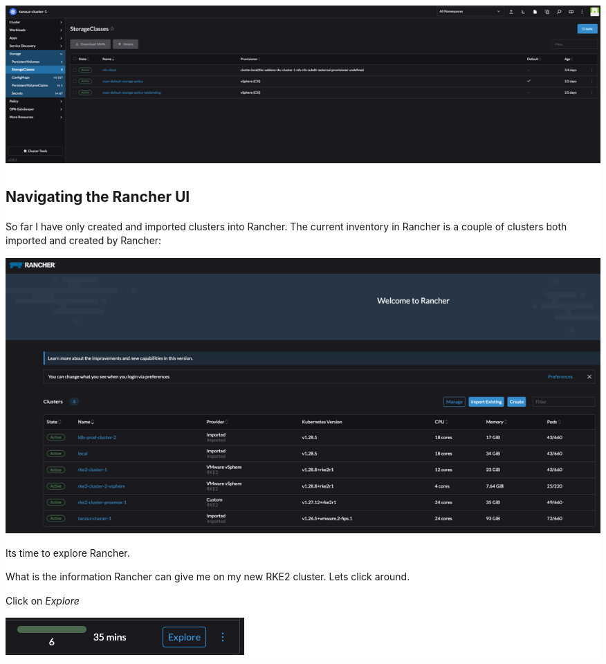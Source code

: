 ![storage-classes](images/image-20240509103027863.png)



## Navigating the Rancher UI

So far I have only created and imported clusters into Rancher. The current inventory in Rancher is a couple of clusters both imported and created by Rancher:

![Clusters](images/image-20240509103337593.png)

Its time to explore Rancher.

What is the information Rancher can give me on my new RKE2 cluster. Lets click around.

Click on *Explore*

![explore](images/image-20240507141639433.png)
